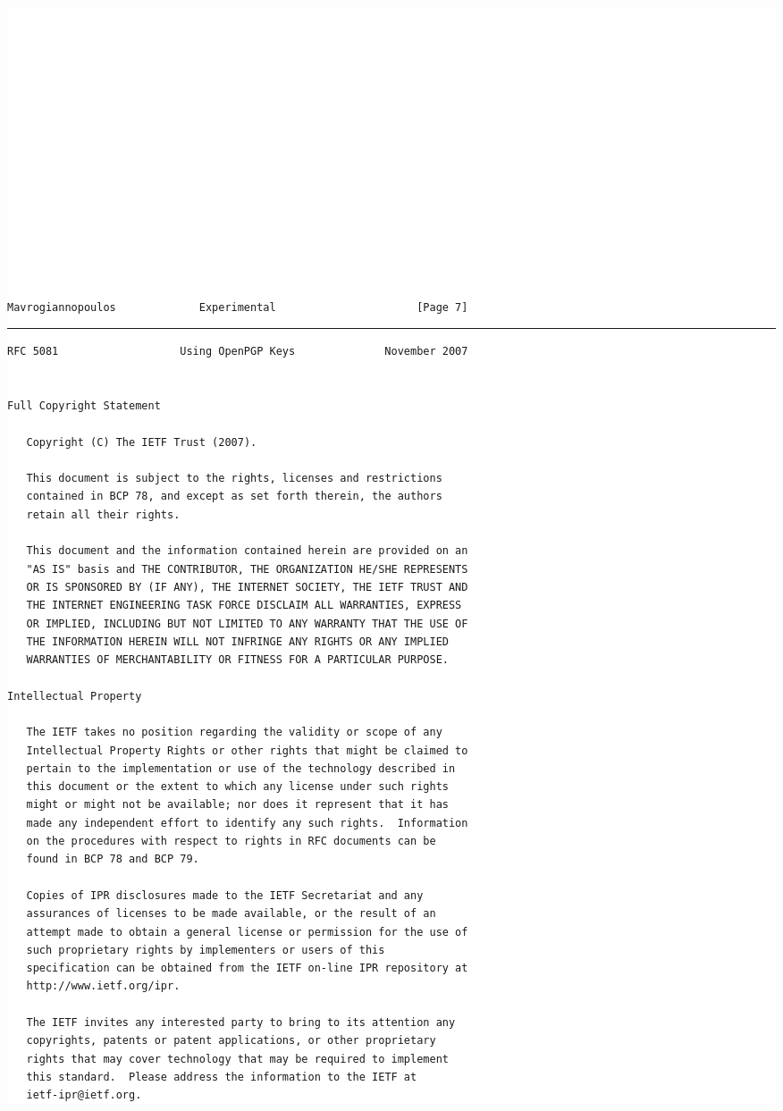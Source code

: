 ``` newpage
















Mavrogiannopoulos             Experimental                      [Page 7]
```

------------------------------------------------------------------------

``` newpage
RFC 5081                   Using OpenPGP Keys              November 2007


Full Copyright Statement

   Copyright (C) The IETF Trust (2007).

   This document is subject to the rights, licenses and restrictions
   contained in BCP 78, and except as set forth therein, the authors
   retain all their rights.

   This document and the information contained herein are provided on an
   "AS IS" basis and THE CONTRIBUTOR, THE ORGANIZATION HE/SHE REPRESENTS
   OR IS SPONSORED BY (IF ANY), THE INTERNET SOCIETY, THE IETF TRUST AND
   THE INTERNET ENGINEERING TASK FORCE DISCLAIM ALL WARRANTIES, EXPRESS
   OR IMPLIED, INCLUDING BUT NOT LIMITED TO ANY WARRANTY THAT THE USE OF
   THE INFORMATION HEREIN WILL NOT INFRINGE ANY RIGHTS OR ANY IMPLIED
   WARRANTIES OF MERCHANTABILITY OR FITNESS FOR A PARTICULAR PURPOSE.

Intellectual Property

   The IETF takes no position regarding the validity or scope of any
   Intellectual Property Rights or other rights that might be claimed to
   pertain to the implementation or use of the technology described in
   this document or the extent to which any license under such rights
   might or might not be available; nor does it represent that it has
   made any independent effort to identify any such rights.  Information
   on the procedures with respect to rights in RFC documents can be
   found in BCP 78 and BCP 79.

   Copies of IPR disclosures made to the IETF Secretariat and any
   assurances of licenses to be made available, or the result of an
   attempt made to obtain a general license or permission for the use of
   such proprietary rights by implementers or users of this
   specification can be obtained from the IETF on-line IPR repository at
   http://www.ietf.org/ipr.

   The IETF invites any interested party to bring to its attention any
   copyrights, patents or patent applications, or other proprietary
   rights that may cover technology that may be required to implement
   this standard.  Please address the information to the IETF at
   ietf-ipr@ietf.org.
```